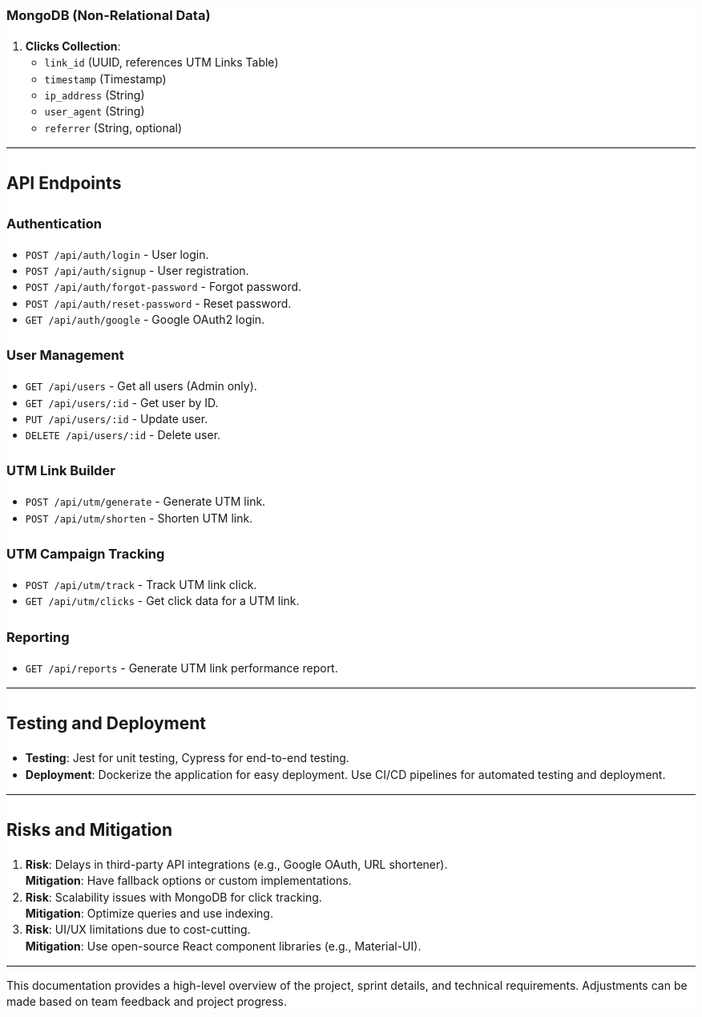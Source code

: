 ### MongoDB (Non-Relational Data)
1. **Clicks Collection**:
   - `link_id` (UUID, references UTM Links Table)
   - `timestamp` (Timestamp)
   - `ip_address` (String)
   - `user_agent` (String)
   - `referrer` (String, optional)

---

## API Endpoints

### Authentication
- `POST /api/auth/login` - User login.
- `POST /api/auth/signup` - User registration.
- `POST /api/auth/forgot-password` - Forgot password.
- `POST /api/auth/reset-password` - Reset password.
- `GET /api/auth/google` - Google OAuth2 login.

### User Management
- `GET /api/users` - Get all users (Admin only).
- `GET /api/users/:id` - Get user by ID.
- `PUT /api/users/:id` - Update user.
- `DELETE /api/users/:id` - Delete user.

### UTM Link Builder
- `POST /api/utm/generate` - Generate UTM link.
- `POST /api/utm/shorten` - Shorten UTM link.

### UTM Campaign Tracking
- `POST /api/utm/track` - Track UTM link click.
- `GET /api/utm/clicks` - Get click data for a UTM link.

### Reporting
- `GET /api/reports` - Generate UTM link performance report.

---

## Testing and Deployment
- **Testing**: Jest for unit testing, Cypress for end-to-end testing.
- **Deployment**: Dockerize the application for easy deployment. Use CI/CD pipelines for automated testing and deployment.

---

## Risks and Mitigation
1. **Risk**: Delays in third-party API integrations (e.g., Google OAuth, URL shortener).  
   **Mitigation**: Have fallback options or custom implementations.
2. **Risk**: Scalability issues with MongoDB for click tracking.  
   **Mitigation**: Optimize queries and use indexing.
3. **Risk**: UI/UX limitations due to cost-cutting.  
   **Mitigation**: Use open-source React component libraries (e.g., Material-UI).

---

This documentation provides a high-level overview of the project, sprint details, and technical requirements. Adjustments can be made based on team feedback and project progress.

